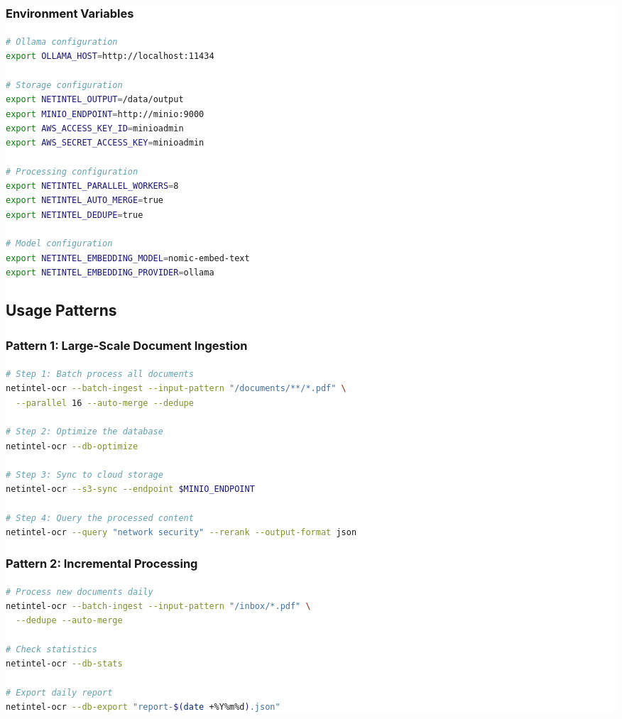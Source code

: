 ### Environment Variables

```bash
# Ollama configuration
export OLLAMA_HOST=http://localhost:11434

# Storage configuration
export NETINTEL_OUTPUT=/data/output
export MINIO_ENDPOINT=http://minio:9000
export AWS_ACCESS_KEY_ID=minioadmin
export AWS_SECRET_ACCESS_KEY=minioadmin

# Processing configuration
export NETINTEL_PARALLEL_WORKERS=8
export NETINTEL_AUTO_MERGE=true
export NETINTEL_DEDUPE=true

# Model configuration
export NETINTEL_EMBEDDING_MODEL=nomic-embed-text
export NETINTEL_EMBEDDING_PROVIDER=ollama
```

## Usage Patterns

### Pattern 1: Large-Scale Document Ingestion

```bash
# Step 1: Batch process all documents
netintel-ocr --batch-ingest --input-pattern "/documents/**/*.pdf" \
  --parallel 16 --auto-merge --dedupe

# Step 2: Optimize the database
netintel-ocr --db-optimize

# Step 3: Sync to cloud storage
netintel-ocr --s3-sync --endpoint $MINIO_ENDPOINT

# Step 4: Query the processed content
netintel-ocr --query "network security" --rerank --output-format json
```

### Pattern 2: Incremental Processing

```bash
# Process new documents daily
netintel-ocr --batch-ingest --input-pattern "/inbox/*.pdf" \
  --dedupe --auto-merge

# Check statistics
netintel-ocr --db-stats

# Export daily report
netintel-ocr --db-export "report-$(date +%Y%m%d).json"
```
